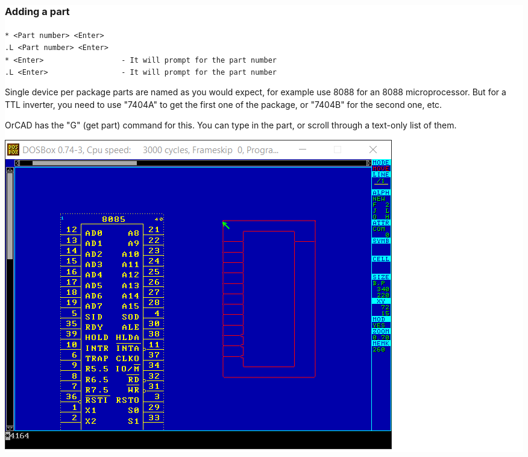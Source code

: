 ### Adding a part

    * <Part number> <Enter>
    .L <Part number> <Enter>
    * <Enter>                  - It will prompt for the part number
    .L <Enter>                 - It will prompt for the part number

Single device per package parts are named as you would expect, for example
use 8088 for an 8088 microprocessor.  But for a TTL inverter, you need to
use "7404A" to get the first one of the package, or "7404B" for the second
one, etc.

OrCAD has the "G" (get part) command for this.  You can type in the part, or
scroll through a text-only list of them.

![Part seletion](doc/partsel.png)
